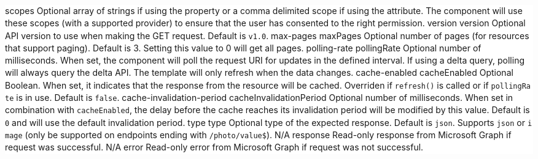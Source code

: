 <td>scopes</td>
<td>Optional array of strings if using the property or a comma delimited scope if using the attribute. The component will use these scopes (with a supported provider) to ensure that the user has consented to the right permission.</td>
</tr>
<tr>
<td>version</td>
<td>version</td>
<td>Optional API version to use when making the GET request. Default is <code>v1.0</code>.</td>
</tr>
<tr>
<td>max-pages</td>
<td>maxPages</td>
<td>Optional number of pages (for resources that support paging). Default is 3. Setting this value to 0 will get all pages.</td>
</tr>
<tr>
<td>polling-rate</td>
<td>pollingRate</td>
<td>Optional number of milliseconds. When set, the component will poll the request URI for updates in the defined interval. If using a delta query, polling will always query the delta API. The template will only refresh when the data changes.</td>
</tr>
<tr>
<td>cache-enabled</td>
<td>cacheEnabled</td>
<td>Optional Boolean. When set, it indicates that the response from the resource will be cached. Overriden if <code>refresh()</code> is called or if <code>pollingRate</code> is in use. Default is <code>false</code>.</td>
</tr>
<tr>
<td>cache-invalidation-period</td>
<td>cacheInvalidationPeriod</td>
<td>Optional number of milliseconds. When set in combination with <code>cacheEnabled</code>, the delay before the cache reaches its invalidation period will be modified by this value. Default is <code>0</code> and will use the default invalidation period.</td>
</tr>
<tr>
<td>type</td>
<td>type</td>
<td>Optional type of the expected response. Default is <code>json</code>. Supports <code>json</code> or <code>image</code> (only be supported on endpoints ending with <code>/photo/value$</code>).</td>
</tr>
<tr>
<td>N/A</td>
<td>response</td>
<td>Read-only response from Microsoft Graph if request was successful.</td>
</tr>
<tr>
<td>N/A</td>
<td>error</td>
<td>Read-only error from Microsoft Graph if request was not successful.</td>
</tr>
</tbody>
</table>
    